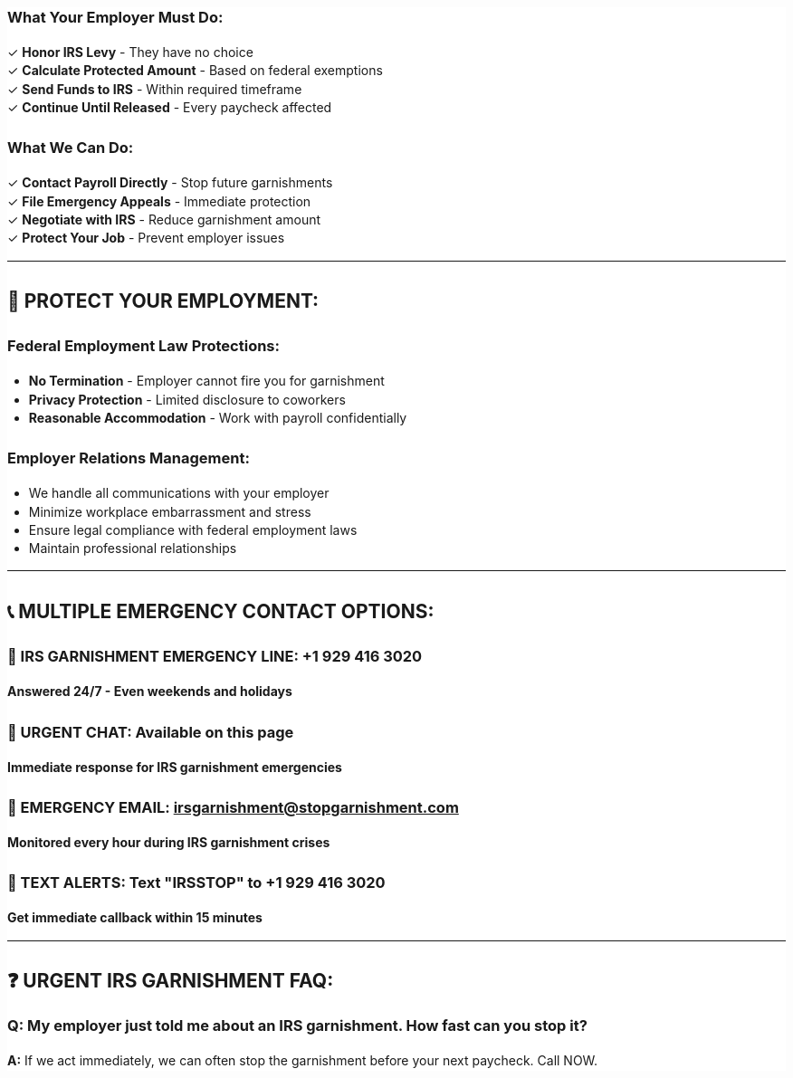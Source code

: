 ### What Your Employer Must Do:
✓ **Honor IRS Levy** - They have no choice  
✓ **Calculate Protected Amount** - Based on federal exemptions  
✓ **Send Funds to IRS** - Within required timeframe  
✓ **Continue Until Released** - Every paycheck affected  

### What We Can Do:
✓ **Contact Payroll Directly** - Stop future garnishments  
✓ **File Emergency Appeals** - Immediate protection  
✓ **Negotiate with IRS** - Reduce garnishment amount  
✓ **Protect Your Job** - Prevent employer issues  

---

## 💼 PROTECT YOUR EMPLOYMENT:

### Federal Employment Law Protections:
- **No Termination** - Employer cannot fire you for garnishment
- **Privacy Protection** - Limited disclosure to coworkers
- **Reasonable Accommodation** - Work with payroll confidentially

### Employer Relations Management:
- We handle all communications with your employer
- Minimize workplace embarrassment and stress
- Ensure legal compliance with federal employment laws
- Maintain professional relationships

---

## 📞 MULTIPLE EMERGENCY CONTACT OPTIONS:

### 🚨 IRS GARNISHMENT EMERGENCY LINE: +1 929 416 3020
**Answered 24/7 - Even weekends and holidays**

### 💬 URGENT CHAT: Available on this page
**Immediate response for IRS garnishment emergencies**

### 📧 EMERGENCY EMAIL: irsgarnishment@stopgarnishment.com
**Monitored every hour during IRS garnishment crises**

### 📱 TEXT ALERTS: Text "IRSSTOP" to +1 929 416 3020
**Get immediate callback within 15 minutes**

---

## ❓ URGENT IRS GARNISHMENT FAQ:

### Q: My employer just told me about an IRS garnishment. How fast can you stop it?
**A:** If we act immediately, we can often stop the garnishment before your next paycheck. Call NOW.
